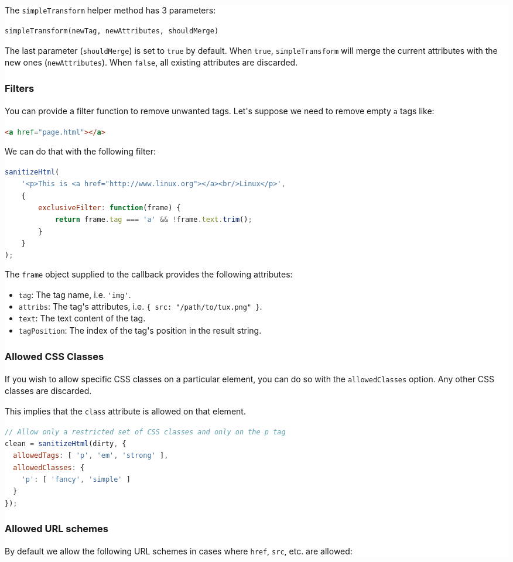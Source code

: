 The `simpleTransform` helper method has 3 parameters:

    simpleTransform(newTag, newAttributes, shouldMerge)

The last parameter (`shouldMerge`) is set to `true` by default. When `true`, `simpleTransform` will merge the current attributes with the new ones (`newAttributes`). When `false`, all existing attributes are discarded.

### Filters

You can provide a filter function to remove unwanted tags. Let's suppose we need to remove empty `a` tags like:

```html
<a href="page.html"></a>
```

We can do that with the following filter:

```javascript
sanitizeHtml(
    '<p>This is <a href="http://www.linux.org"></a><br/>Linux</p>',
    {
        exclusiveFilter: function(frame) {
            return frame.tag === 'a' && !frame.text.trim();
        }
    }
);
```

The `frame` object supplied to the callback provides the following attributes:

 - `tag`: The tag name, i.e. `'img'`.
 - `attribs`: The tag's attributes, i.e. `{ src: "/path/to/tux.png" }`.
 - `text`: The text content of the tag.
 - `tagPosition`: The index of the tag's position in the result string.

### Allowed CSS Classes

If you wish to allow specific CSS classes on a particular element, you can do so with the `allowedClasses` option. Any other CSS classes are discarded.

This implies that the `class` attribute is allowed on that element.

```javascript
// Allow only a restricted set of CSS classes and only on the p tag
clean = sanitizeHtml(dirty, {
  allowedTags: [ 'p', 'em', 'strong' ],
  allowedClasses: {
    'p': [ 'fancy', 'simple' ]
  }
});
```

### Allowed URL schemes

By default we allow the following URL schemes in cases where `href`, `src`, etc. are allowed:
